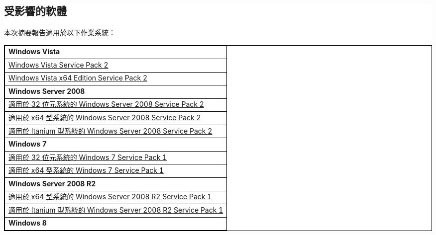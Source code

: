 受影響的軟體  
------------
  
<span id="sectionToggle2"></span>
本次摘要報告適用於以下作業系統：

 
<table style="border:1px solid black;">
<colgroup>
<col width="100%" />
</colgroup>
<tbody>
<tr class="odd">
<td style="border:1px solid black;"><strong>Windows Vista</strong></td>
</tr>
<tr class="even">
<td style="border:1px solid black;"><a href="https://www.microsoft.com/downloads/details.aspx?familyid=37e649a1-4148-4610-b5d5-7591dbaf1ab5">Windows Vista Service Pack 2</a></td>
</tr>
<tr class="odd">
<td style="border:1px solid black;"><a href="https://www.microsoft.com/downloads/details.aspx?familyid=fc75e417-96e9-4903-9655-eeb379a8b9ea">Windows Vista x64 Edition Service Pack 2</a></td>
</tr>
<tr class="even">
<td style="border:1px solid black;"><strong>Windows Server 2008</strong></td>
</tr>
<tr class="odd">
<td style="border:1px solid black;"><a href="https://www.microsoft.com/downloads/details.aspx?familyid=1314a4cf-17ac-47ce-9481-640307516420">適用於 32 位元系統的 Windows Server 2008 Service Pack 2</a></td>
</tr>
<tr class="even">
<td style="border:1px solid black;"><a href="https://www.microsoft.com/downloads/details.aspx?familyid=65d3f1d5-b138-4b30-8613-cb174fcb66ee">適用於 x64 型系統的 Windows Server 2008 Service Pack 2</a></td>
</tr>
<tr class="odd">
<td style="border:1px solid black;"><a href="https://www.microsoft.com/downloads/details.aspx?familyid=85248f7c-be6e-4d30-a75e-809c03de3ee2">適用於 Itanium 型系統的 Windows Server 2008 Service Pack 2</a></td>
</tr>
<tr class="even">
<td style="border:1px solid black;"><strong>Windows 7</strong></td>
</tr>
<tr class="odd">
<td style="border:1px solid black;"><a href="https://www.microsoft.com/downloads/details.aspx?familyid=2829d933-e923-4080-b664-decc5e222b32">適用於 32 位元系統的 Windows 7 Service Pack 1</a></td>
</tr>
<tr class="even">
<td style="border:1px solid black;"><a href="https://www.microsoft.com/downloads/details.aspx?familyid=6126c80d-b124-4109-9493-549f8317ad16">適用於 x64 型系統的 Windows 7 Service Pack 1</a></td>
</tr>
<tr class="odd">
<td style="border:1px solid black;"><strong>Windows Server 2008 R2</strong></td>
</tr>
<tr class="even">
<td style="border:1px solid black;"><a href="https://www.microsoft.com/downloads/details.aspx?familyid=c744ae5d-eb0e-4465-87c8-fc55f2683258">適用於 x64 型系統的 Windows Server 2008 R2 Service Pack 1</a></td>
</tr>
<tr class="odd">
<td style="border:1px solid black;"><a href="https://www.microsoft.com/downloads/details.aspx?familyid=aabd1a54-f7fc-488e-8888-cd473ef337ab">適用於 Itanium 型系統的 Windows Server 2008 R2 Service Pack 1</a></td>
</tr>
<tr class="even">
<td style="border:1px solid black;"><strong>Windows 8</strong></td>